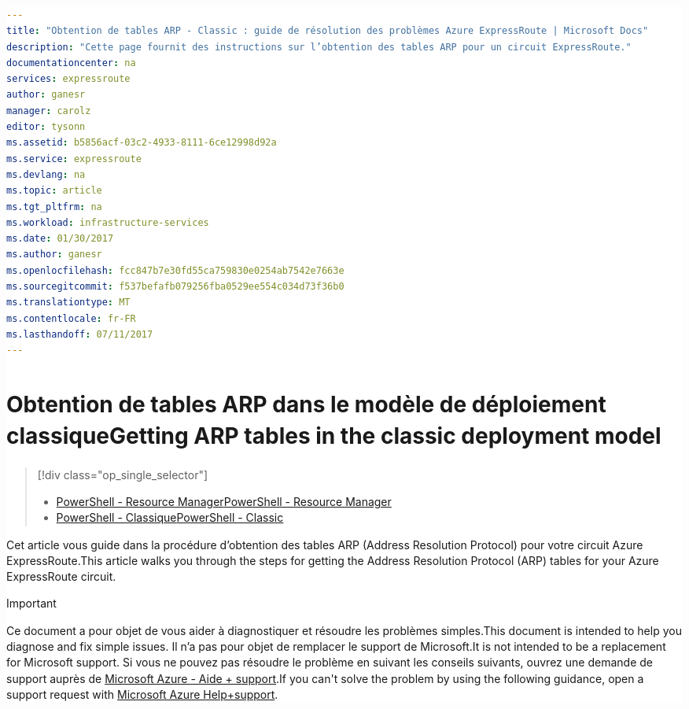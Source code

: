 ```yaml
---
title: "Obtention de tables ARP - Classic : guide de résolution des problèmes Azure ExpressRoute | Microsoft Docs"
description: "Cette page fournit des instructions sur l’obtention des tables ARP pour un circuit ExpressRoute."
documentationcenter: na
services: expressroute
author: ganesr
manager: carolz
editor: tysonn
ms.assetid: b5856acf-03c2-4933-8111-6ce12998d92a
ms.service: expressroute
ms.devlang: na
ms.topic: article
ms.tgt_pltfrm: na
ms.workload: infrastructure-services
ms.date: 01/30/2017
ms.author: ganesr
ms.openlocfilehash: fcc847b7e30fd55ca759830e0254ab7542e7663e
ms.sourcegitcommit: f537befafb079256fba0529ee554c034d73f36b0
ms.translationtype: MT
ms.contentlocale: fr-FR
ms.lasthandoff: 07/11/2017
---
```

# <a name="getting-arp-tables-in-the-classic-deployment-model"></a><span data-ttu-id="762af-103">Obtention de tables ARP dans le modèle de déploiement classique</span><span class="sxs-lookup"><span data-stu-id="762af-103">Getting ARP tables in the classic deployment model</span></span>
> [!div class="op_single_selector"]
> * [<span data-ttu-id="762af-104">PowerShell - Resource Manager</span><span class="sxs-lookup"><span data-stu-id="762af-104">PowerShell - Resource Manager</span></span>](expressroute-troubleshooting-arp-resource-manager.md)
> * [<span data-ttu-id="762af-105">PowerShell - Classique</span><span class="sxs-lookup"><span data-stu-id="762af-105">PowerShell - Classic</span></span>](expressroute-troubleshooting-arp-classic.md)
> 
> 

<span data-ttu-id="762af-106">Cet article vous guide dans la procédure d’obtention des tables ARP (Address Resolution Protocol) pour votre circuit Azure ExpressRoute.</span><span class="sxs-lookup"><span data-stu-id="762af-106">This article walks you through the steps for getting the Address Resolution Protocol (ARP) tables for your Azure ExpressRoute circuit.</span></span>

> [!IMPORTANT]
> <span data-ttu-id="762af-107">Ce document a pour objet de vous aider à diagnostiquer et résoudre les problèmes simples.</span><span class="sxs-lookup"><span data-stu-id="762af-107">This document is intended to help you diagnose and fix simple issues.</span></span> <span data-ttu-id="762af-108">Il n’a pas pour objet de remplacer le support de Microsoft.</span><span class="sxs-lookup"><span data-stu-id="762af-108">It is not intended to be a replacement for Microsoft support.</span></span> <span data-ttu-id="762af-109">Si vous ne pouvez pas résoudre le problème en suivant les conseils suivants, ouvrez une demande de support auprès de [Microsoft Azure - Aide + support](https://portal.azure.com/?#blade/Microsoft_Azure_Support/HelpAndSupportBlade).</span><span class="sxs-lookup"><span data-stu-id="762af-109">If you can't solve the problem by using the following guidance, open a support request with [Microsoft Azure Help+support](https://portal.azure.com/?#blade/Microsoft_Azure_Support/HelpAndSupportBlade).</span></span>
> 
> 
